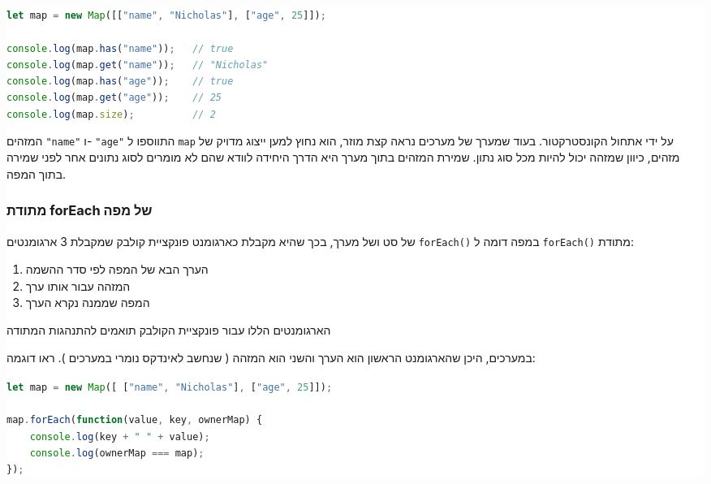 <div dir="ltr">

```js
let map = new Map([["name", "Nicholas"], ["age", 25]]);

console.log(map.has("name"));   // true
console.log(map.get("name"));   // "Nicholas"
console.log(map.has("age"));    // true
console.log(map.get("age"));    // 25
console.log(map.size);          // 2
```

</div>

המזהים
`"name"`
ו-
`"age"`
התווספו ל
`map`
על ידי אתחול הקונסטרקטור.
בעוד שמערך של מערכים נראה קצת מוזר, הוא נחוץ למען ייצוג מדויק של מזהים, כיוון שמזהה יכול להיות מכל סוג נתון.
שמירת המזהים בתוך מערך היא הדרך היחידה לוודא שהם לא מומרים לסוג נתונים אחר לפני שמירה בתוך המפה.

### מתודת forEach של מפה

מתודת
<span dir="ltr">`forEach()`</span>
במפה דומה ל 
<span dir="ltr">`forEach()`</span>
של סט ושל מערך, בכך שהיא מקבלת כארגומנט פונקציית קולבק שמקבלת 3 ארגומנטים:

1. הערך הבא של המפה לפי סדר ההשמה
1. המזהה עבור אותו ערך
1. המפה שממנה נקרא הערך

הארגומנטים הללו עבור פונקציית הקולבק תואמים להתנהגות המתודה

במערכים, היכן שהארגומנט הראשון הוא הערך והשני הוא המזהה
(
    שנחשב לאינדקס נומרי במערכים
).
ראו דוגמה:


<div dir="ltr">

```js
let map = new Map([ ["name", "Nicholas"], ["age", 25]]);

map.forEach(function(value, key, ownerMap) {
    console.log(key + " " + value);
    console.log(ownerMap === map);
});
```
